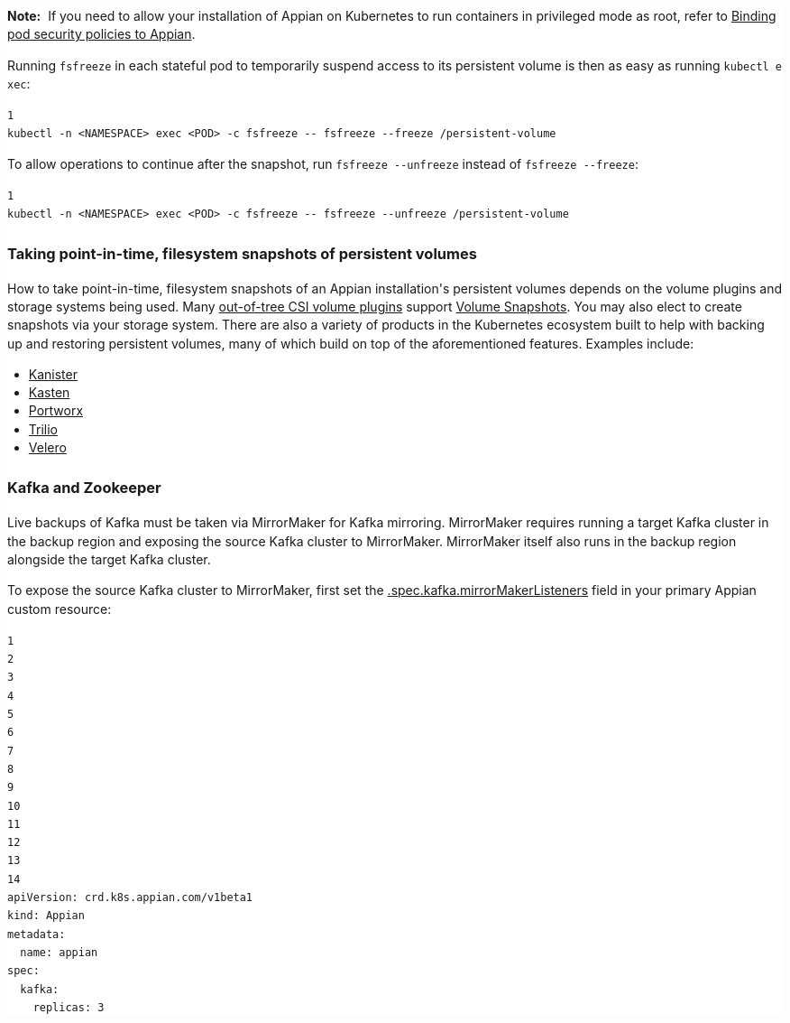 **Note:**  If you need to allow your installation of Appian on Kubernetes to run containers in privileged mode as root, refer to [Binding pod security policies to Appian](rbac.html#binding-pod-security-policies-to-appian).

Running `fsfreeze` in each stateful pod to temporarily suspend access to its persistent volume is then as easy as running `kubectl exec`:

```
1
kubectl -n <NAMESPACE> exec <POD> -c fsfreeze -- fsfreeze --freeze /persistent-volume
```

To allow operations to continue after the snapshot, run `fsfreeze --unfreeze` instead of `fsfreeze --freeze`:

```
1
kubectl -n <NAMESPACE> exec <POD> -c fsfreeze -- fsfreeze --unfreeze /persistent-volume
```

### Taking point-in-time, filesystem snapshots of persistent volumes

How to take point-in-time, filesystem snapshots of an Appian installation's persistent volumes depends on the volume plugins and storage systems being used. Many [out-of-tree CSI volume plugins](https://kubernetes-csi.github.io/docs/drivers.html#drivers) support [Volume Snapshots](https://kubernetes.io/docs/concepts/storage/volume-snapshots/). You may also elect to create snapshots via your storage system. There are also a variety of products in the Kubernetes ecosystem built to help with backing up and restoring persistent volumes, many of which build on top of the aforementioned features. Examples include:

-   [Kanister](https://kanister.io/)
-   [Kasten](https://www.kasten.io/)
-   [Portworx](https://portworx.com/)
-   [Trilio](https://trilio.io/)
-   [Velero](https://velero.io/)

### Kafka and Zookeeper

Live backups of Kafka must be taken via MirrorMaker for Kafka mirroring. MirrorMaker requires running a target Kafka cluster in the backup region and exposing the source Kafka cluster to MirrorMaker. MirrorMaker itself also runs in the backup region alongside the target Kafka cluster.

To expose the source Kafka cluster to MirrorMaker, first set the [.spec.kafka.mirrorMakerListeners](crds.html#v1beta1kafka) field in your primary Appian custom resource:

```
1
2
3
4
5
6
7
8
9
10
11
12
13
14
apiVersion: crd.k8s.appian.com/v1beta1
kind: Appian
metadata:
  name: appian
spec:
  kafka:
    replicas: 3
```